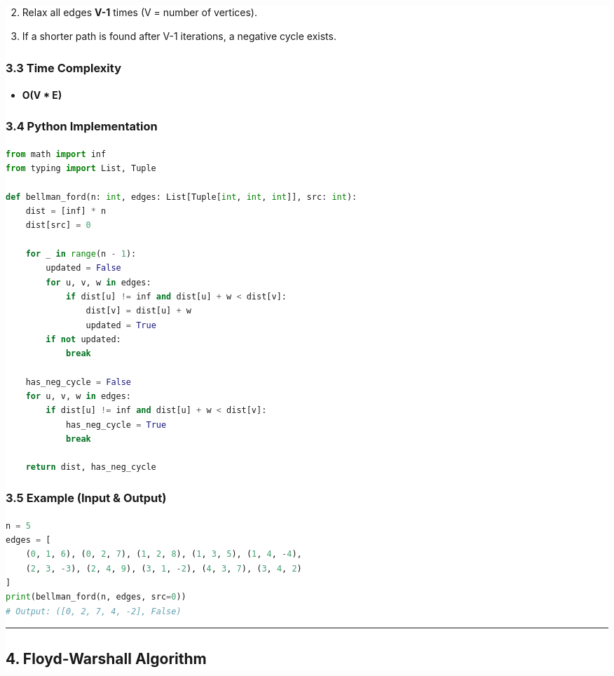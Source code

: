 2. Relax all edges **V-1** times (V = number of vertices).
    
3. If a shorter path is found after V-1 iterations, a negative cycle exists.
    

### 3.3 Time Complexity

* **O(V \* E)**
    

### 3.4 Python Implementation

```python
from math import inf
from typing import List, Tuple

def bellman_ford(n: int, edges: List[Tuple[int, int, int]], src: int):
    dist = [inf] * n
    dist[src] = 0

    for _ in range(n - 1):
        updated = False
        for u, v, w in edges:
            if dist[u] != inf and dist[u] + w < dist[v]:
                dist[v] = dist[u] + w
                updated = True
        if not updated:
            break

    has_neg_cycle = False
    for u, v, w in edges:
        if dist[u] != inf and dist[u] + w < dist[v]:
            has_neg_cycle = True
            break

    return dist, has_neg_cycle
```

### 3.5 Example (Input & Output)

```python
n = 5
edges = [
    (0, 1, 6), (0, 2, 7), (1, 2, 8), (1, 3, 5), (1, 4, -4),
    (2, 3, -3), (2, 4, 9), (3, 1, -2), (4, 3, 7), (3, 4, 2)
]
print(bellman_ford(n, edges, src=0))
# Output: ([0, 2, 7, 4, -2], False)
```

---

## 4\. Floyd-Warshall Algorithm
